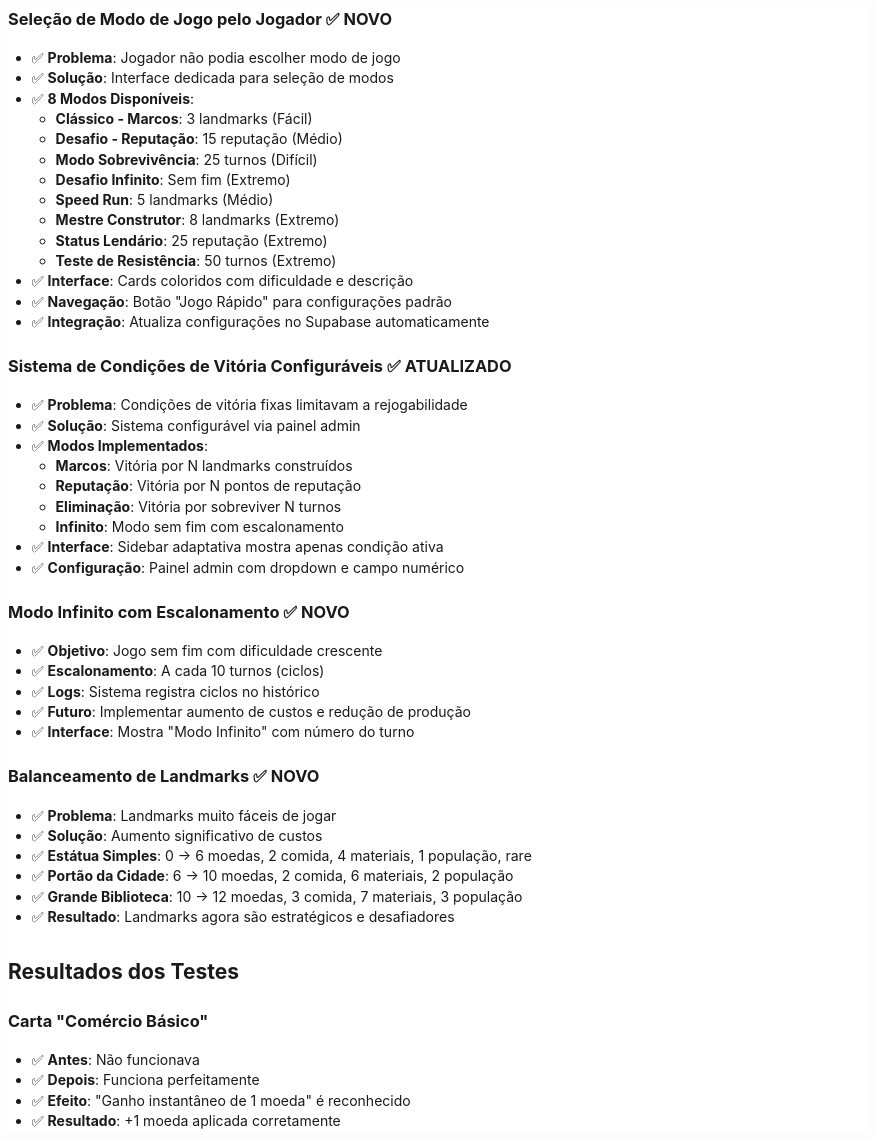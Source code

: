 ### **Seleção de Modo de Jogo pelo Jogador** ✅ **NOVO**
- ✅ **Problema**: Jogador não podia escolher modo de jogo
- ✅ **Solução**: Interface dedicada para seleção de modos
- ✅ **8 Modos Disponíveis**:
  - **Clássico - Marcos**: 3 landmarks (Fácil)
  - **Desafio - Reputação**: 15 reputação (Médio)
  - **Modo Sobrevivência**: 25 turnos (Difícil)
  - **Desafio Infinito**: Sem fim (Extremo)
  - **Speed Run**: 5 landmarks (Médio)
  - **Mestre Construtor**: 8 landmarks (Extremo)
  - **Status Lendário**: 25 reputação (Extremo)
  - **Teste de Resistência**: 50 turnos (Extremo)
- ✅ **Interface**: Cards coloridos com dificuldade e descrição
- ✅ **Navegação**: Botão "Jogo Rápido" para configurações padrão
- ✅ **Integração**: Atualiza configurações no Supabase automaticamente

### **Sistema de Condições de Vitória Configuráveis** ✅ **ATUALIZADO**
- ✅ **Problema**: Condições de vitória fixas limitavam a rejogabilidade
- ✅ **Solução**: Sistema configurável via painel admin
- ✅ **Modos Implementados**:
  - **Marcos**: Vitória por N landmarks construídos
  - **Reputação**: Vitória por N pontos de reputação
  - **Eliminação**: Vitória por sobreviver N turnos
  - **Infinito**: Modo sem fim com escalonamento
- ✅ **Interface**: Sidebar adaptativa mostra apenas condição ativa
- ✅ **Configuração**: Painel admin com dropdown e campo numérico

### **Modo Infinito com Escalonamento** ✅ **NOVO**
- ✅ **Objetivo**: Jogo sem fim com dificuldade crescente
- ✅ **Escalonamento**: A cada 10 turnos (ciclos)
- ✅ **Logs**: Sistema registra ciclos no histórico
- ✅ **Futuro**: Implementar aumento de custos e redução de produção
- ✅ **Interface**: Mostra "Modo Infinito" com número do turno

### **Balanceamento de Landmarks** ✅ **NOVO**
- ✅ **Problema**: Landmarks muito fáceis de jogar
- ✅ **Solução**: Aumento significativo de custos
- ✅ **Estátua Simples**: 0 → 6 moedas, 2 comida, 4 materiais, 1 população, rare
- ✅ **Portão da Cidade**: 6 → 10 moedas, 2 comida, 6 materiais, 2 população
- ✅ **Grande Biblioteca**: 10 → 12 moedas, 3 comida, 7 materiais, 3 população
- ✅ **Resultado**: Landmarks agora são estratégicos e desafiadores

## Resultados dos Testes

### **Carta "Comércio Básico"**
- ✅ **Antes**: Não funcionava
- ✅ **Depois**: Funciona perfeitamente
- ✅ **Efeito**: "Ganho instantâneo de 1 moeda" é reconhecido
- ✅ **Resultado**: +1 moeda aplicada corretamente
